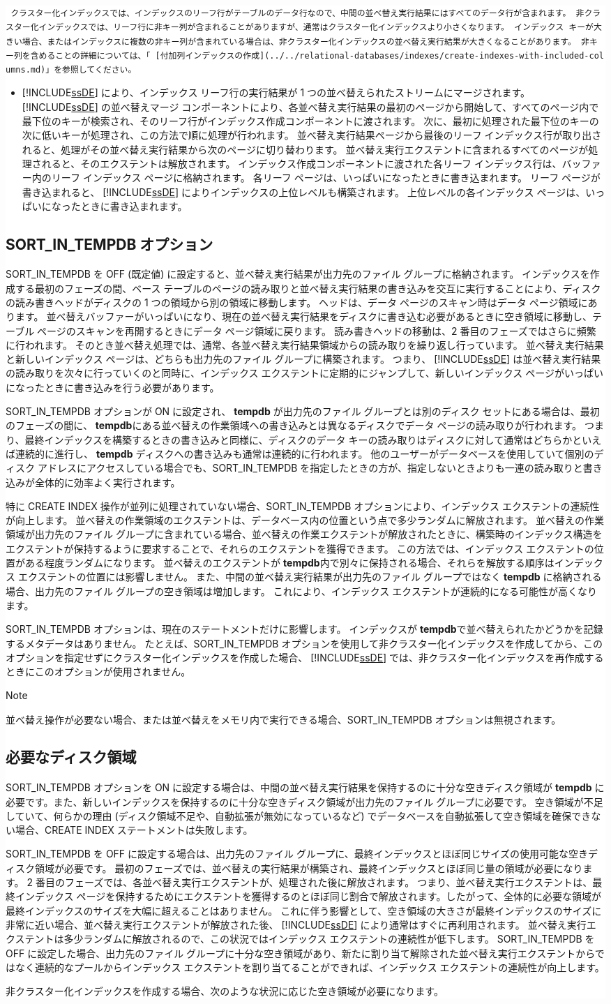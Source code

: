      クラスター化インデックスでは、インデックスのリーフ行がテーブルのデータ行なので、中間の並べ替え実行結果にはすべてのデータ行が含まれます。 非クラスター化インデックスでは、リーフ行に非キー列が含まれることがありますが、通常はクラスター化インデックスより小さくなります。 インデックス キーが大きい場合、またはインデックスに複数の非キー列が含まれている場合は、非クラスター化インデックスの並べ替え実行結果が大きくなることがあります。 非キー列を含めることの詳細については、「 [付加列インデックスの作成](../../relational-databases/indexes/create-indexes-with-included-columns.md)」を参照してください。  
  
-   [!INCLUDE[ssDE](../../includes/ssde-md.md)] により、インデックス リーフ行の実行結果が 1 つの並べ替えられたストリームにマージされます。 [!INCLUDE[ssDE](../../includes/ssde-md.md)] の並べ替えマージ コンポーネントにより、各並べ替え実行結果の最初のページから開始して、すべてのページ内で最下位のキーが検索され、そのリーフ行がインデックス作成コンポーネントに渡されます。 次に、最初に処理された最下位のキーの次に低いキーが処理され、この方法で順に処理が行われます。 並べ替え実行結果ページから最後のリーフ インデックス行が取り出されると、処理がその並べ替え実行結果から次のページに切り替わります。 並べ替え実行エクステントに含まれるすべてのページが処理されると、そのエクステントは解放されます。 インデックス作成コンポーネントに渡された各リーフ インデックス行は、バッファー内のリーフ インデックス ページに格納されます。 各リーフ ページは、いっぱいになったときに書き込まれます。 リーフ ページが書き込まれると、 [!INCLUDE[ssDE](../../includes/ssde-md.md)] によりインデックスの上位レベルも構築されます。 上位レベルの各インデックス ページは、いっぱいになったときに書き込まれます。  
  
## <a name="sortintempdb-option"></a>SORT_IN_TEMPDB オプション  
 SORT_IN_TEMPDB を OFF (既定値) に設定すると、並べ替え実行結果が出力先のファイル グループに格納されます。 インデックスを作成する最初のフェーズの間、ベース テーブルのページの読み取りと並べ替え実行結果の書き込みを交互に実行することにより、ディスクの読み書きヘッドがディスクの 1 つの領域から別の領域に移動します。 ヘッドは、データ ページのスキャン時はデータ ページ領域にあります。 並べ替えバッファーがいっぱいになり、現在の並べ替え実行結果をディスクに書き込む必要があるときに空き領域に移動し、テーブル ページのスキャンを再開するときにデータ ページ領域に戻ります。 読み書きヘッドの移動は、2 番目のフェーズではさらに頻繁に行われます。 そのとき並べ替え処理では、通常、各並べ替え実行結果領域からの読み取りを繰り返し行っています。 並べ替え実行結果と新しいインデックス ページは、どちらも出力先のファイル グループに構築されます。 つまり、 [!INCLUDE[ssDE](../../includes/ssde-md.md)] は並べ替え実行結果の読み取りを次々に行っていくのと同時に、インデックス エクステントに定期的にジャンプして、新しいインデックス ページがいっぱいになったときに書き込みを行う必要があります。  
  
 SORT_IN_TEMPDB オプションが ON に設定され、 **tempdb** が出力先のファイル グループとは別のディスク セットにある場合は、最初のフェーズの間に、 **tempdb**にある並べ替えの作業領域への書き込みとは異なるディスクでデータ ページの読み取りが行われます。 つまり、最終インデックスを構築するときの書き込みと同様に、ディスクのデータ キーの読み取りはディスクに対して通常はどちらかといえば連続的に進行し、 **tempdb** ディスクへの書き込みも通常は連続的に行われます。 他のユーザーがデータベースを使用していて個別のディスク アドレスにアクセスしている場合でも、SORT_IN_TEMPDB を指定したときの方が、指定しないときよりも一連の読み取りと書き込みが全体的に効率よく実行されます。  
  
 特に CREATE INDEX 操作が並列に処理されていない場合、SORT_IN_TEMPDB オプションにより、インデックス エクステントの連続性が向上します。 並べ替えの作業領域のエクステントは、データベース内の位置という点で多少ランダムに解放されます。 並べ替えの作業領域が出力先のファイル グループに含まれている場合、並べ替えの作業エクステントが解放されたときに、構築時のインデックス構造をエクステントが保持するように要求することで、それらのエクステントを獲得できます。 この方法では、インデックス エクステントの位置がある程度ランダムになります。 並べ替えのエクステントが **tempdb**内で別々に保持される場合、それらを解放する順序はインデックス エクステントの位置には影響しません。 また、中間の並べ替え実行結果が出力先のファイル グループではなく **tempdb** に格納される場合、出力先のファイル グループの空き領域は増加します。 これにより、インデックス エクステントが連続的になる可能性が高くなります。  
  
 SORT_IN_TEMPDB オプションは、現在のステートメントだけに影響します。 インデックスが **tempdb**で並べ替えられたかどうかを記録するメタデータはありません。 たとえば、SORT_IN_TEMPDB オプションを使用して非クラスター化インデックスを作成してから、このオプションを指定せずにクラスター化インデックスを作成した場合、 [!INCLUDE[ssDE](../../includes/ssde-md.md)] では、非クラスター化インデックスを再作成するときにこのオプションが使用されません。  
  
> [!NOTE]  
>  並べ替え操作が必要ない場合、または並べ替えをメモリ内で実行できる場合、SORT_IN_TEMPDB オプションは無視されます。  
  
## <a name="disk-space-requirements"></a>必要なディスク領域  
 SORT_IN_TEMPDB オプションを ON に設定する場合は、中間の並べ替え実行結果を保持するのに十分な空きディスク領域が **tempdb** に必要です。また、新しいインデックスを保持するのに十分な空きディスク領域が出力先のファイル グループに必要です。 空き領域が不足していて、何らかの理由 (ディスク領域不足や、自動拡張が無効になっているなど) でデータベースを自動拡張して空き領域を確保できない場合、CREATE INDEX ステートメントは失敗します。  
  
 SORT_IN_TEMPDB を OFF に設定する場合は、出力先のファイル グループに、最終インデックスとほぼ同じサイズの使用可能な空きディスク領域が必要です。 最初のフェーズでは、並べ替えの実行結果が構築され、最終インデックスとほぼ同じ量の領域が必要になります。 2 番目のフェーズでは、各並べ替え実行エクステントが、処理された後に解放されます。 つまり、並べ替え実行エクステントは、最終インデックス ページを保持するためにエクステントを獲得するのとほぼ同じ割合で解放されます。したがって、全体的に必要な領域が最終インデックスのサイズを大幅に超えることはありません。 これに伴う影響として、空き領域の大きさが最終インデックスのサイズに非常に近い場合、並べ替え実行エクステントが解放された後、 [!INCLUDE[ssDE](../../includes/ssde-md.md)] により通常はすぐに再利用されます。 並べ替え実行エクステントは多少ランダムに解放されるので、この状況ではインデックス エクステントの連続性が低下します。 SORT_IN_TEMPDB を OFF に設定した場合、出力先のファイル グループに十分な空き領域があり、新たに割り当て解除された並べ替え実行エクステントからではなく連続的なプールからインデックス エクステントを割り当てることができれば、インデックス エクステントの連続性が向上します。  
  
 非クラスター化インデックスを作成する場合、次のような状況に応じた空き領域が必要になります。  
  